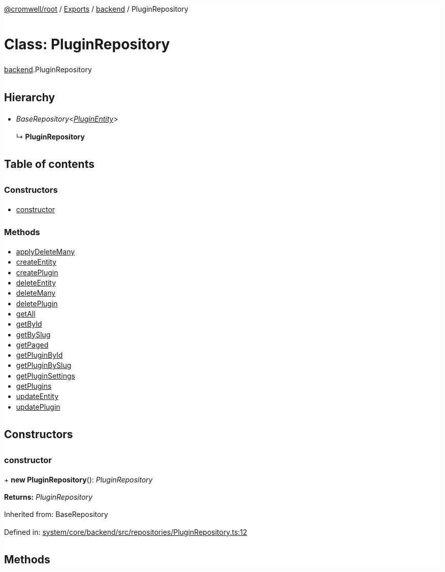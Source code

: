 [@cromwell/root](../README.md) / [Exports](../modules.md) / [backend](../modules/backend.md) / PluginRepository

# Class: PluginRepository

[backend](../modules/backend.md).PluginRepository

## Hierarchy

* *BaseRepository*<[*PluginEntity*](backend.pluginentity.md)\>

  ↳ **PluginRepository**

## Table of contents

### Constructors

- [constructor](backend.pluginrepository.md#constructor)

### Methods

- [applyDeleteMany](backend.pluginrepository.md#applydeletemany)
- [createEntity](backend.pluginrepository.md#createentity)
- [createPlugin](backend.pluginrepository.md#createplugin)
- [deleteEntity](backend.pluginrepository.md#deleteentity)
- [deleteMany](backend.pluginrepository.md#deletemany)
- [deletePlugin](backend.pluginrepository.md#deleteplugin)
- [getAll](backend.pluginrepository.md#getall)
- [getById](backend.pluginrepository.md#getbyid)
- [getBySlug](backend.pluginrepository.md#getbyslug)
- [getPaged](backend.pluginrepository.md#getpaged)
- [getPluginById](backend.pluginrepository.md#getpluginbyid)
- [getPluginBySlug](backend.pluginrepository.md#getpluginbyslug)
- [getPluginSettings](backend.pluginrepository.md#getpluginsettings)
- [getPlugins](backend.pluginrepository.md#getplugins)
- [updateEntity](backend.pluginrepository.md#updateentity)
- [updatePlugin](backend.pluginrepository.md#updateplugin)

## Constructors

### constructor

\+ **new PluginRepository**(): *PluginRepository*

**Returns:** *PluginRepository*

Inherited from: BaseRepository

Defined in: [system/core/backend/src/repositories/PluginRepository.ts:12](https://github.com/CromwellCMS/Cromwell/blob/b0001b2/system/core/backend/src/repositories/PluginRepository.ts#L12)

## Methods
